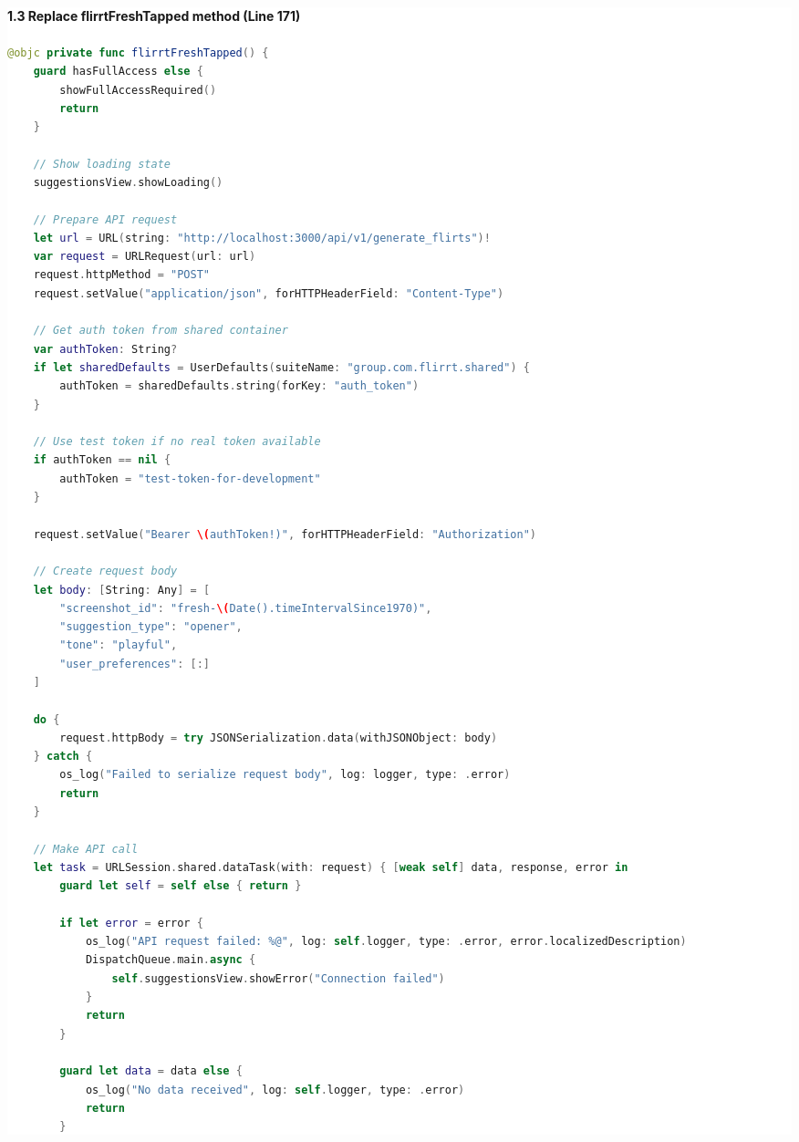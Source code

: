 #### 1.3 Replace flirrtFreshTapped method (Line 171)
```swift
@objc private func flirrtFreshTapped() {
    guard hasFullAccess else {
        showFullAccessRequired()
        return
    }

    // Show loading state
    suggestionsView.showLoading()

    // Prepare API request
    let url = URL(string: "http://localhost:3000/api/v1/generate_flirts")!
    var request = URLRequest(url: url)
    request.httpMethod = "POST"
    request.setValue("application/json", forHTTPHeaderField: "Content-Type")

    // Get auth token from shared container
    var authToken: String?
    if let sharedDefaults = UserDefaults(suiteName: "group.com.flirrt.shared") {
        authToken = sharedDefaults.string(forKey: "auth_token")
    }

    // Use test token if no real token available
    if authToken == nil {
        authToken = "test-token-for-development"
    }

    request.setValue("Bearer \(authToken!)", forHTTPHeaderField: "Authorization")

    // Create request body
    let body: [String: Any] = [
        "screenshot_id": "fresh-\(Date().timeIntervalSince1970)",
        "suggestion_type": "opener",
        "tone": "playful",
        "user_preferences": [:]
    ]

    do {
        request.httpBody = try JSONSerialization.data(withJSONObject: body)
    } catch {
        os_log("Failed to serialize request body", log: logger, type: .error)
        return
    }

    // Make API call
    let task = URLSession.shared.dataTask(with: request) { [weak self] data, response, error in
        guard let self = self else { return }

        if let error = error {
            os_log("API request failed: %@", log: self.logger, type: .error, error.localizedDescription)
            DispatchQueue.main.async {
                self.suggestionsView.showError("Connection failed")
            }
            return
        }

        guard let data = data else {
            os_log("No data received", log: self.logger, type: .error)
            return
        }

```